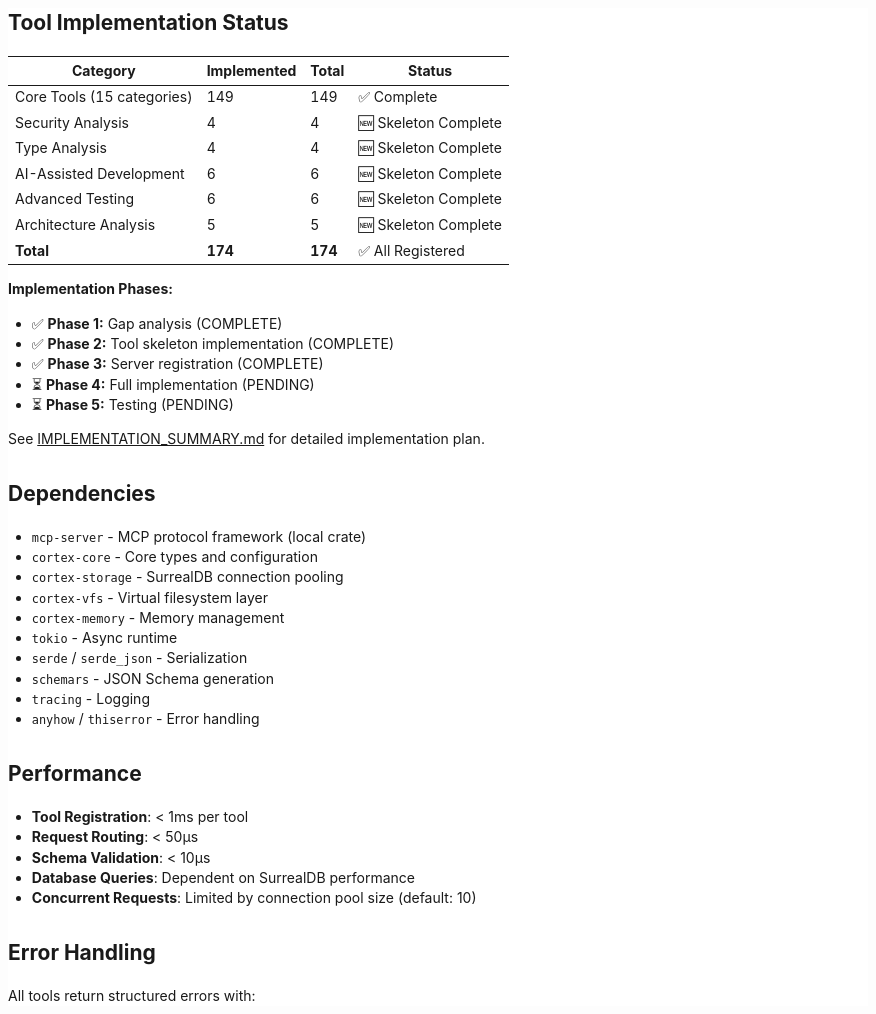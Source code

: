 ## Tool Implementation Status

| Category | Implemented | Total | Status |
|----------|-------------|-------|--------|
| Core Tools (15 categories) | 149 | 149 | ✅ Complete |
| Security Analysis | 4 | 4 | 🆕 Skeleton Complete |
| Type Analysis | 4 | 4 | 🆕 Skeleton Complete |
| AI-Assisted Development | 6 | 6 | 🆕 Skeleton Complete |
| Advanced Testing | 6 | 6 | 🆕 Skeleton Complete |
| Architecture Analysis | 5 | 5 | 🆕 Skeleton Complete |
| **Total** | **174** | **174** | ✅ All Registered |

**Implementation Phases:**
- ✅ **Phase 1:** Gap analysis (COMPLETE)
- ✅ **Phase 2:** Tool skeleton implementation (COMPLETE)
- ✅ **Phase 3:** Server registration (COMPLETE)
- ⏳ **Phase 4:** Full implementation (PENDING)
- ⏳ **Phase 5:** Testing (PENDING)

See [IMPLEMENTATION_SUMMARY.md](IMPLEMENTATION_SUMMARY.md) for detailed implementation plan.

## Dependencies

- `mcp-server` - MCP protocol framework (local crate)
- `cortex-core` - Core types and configuration
- `cortex-storage` - SurrealDB connection pooling
- `cortex-vfs` - Virtual filesystem layer
- `cortex-memory` - Memory management
- `tokio` - Async runtime
- `serde` / `serde_json` - Serialization
- `schemars` - JSON Schema generation
- `tracing` - Logging
- `anyhow` / `thiserror` - Error handling

## Performance

- **Tool Registration**: < 1ms per tool
- **Request Routing**: < 50μs
- **Schema Validation**: < 10μs
- **Database Queries**: Dependent on SurrealDB performance
- **Concurrent Requests**: Limited by connection pool size (default: 10)

## Error Handling

All tools return structured errors with:
